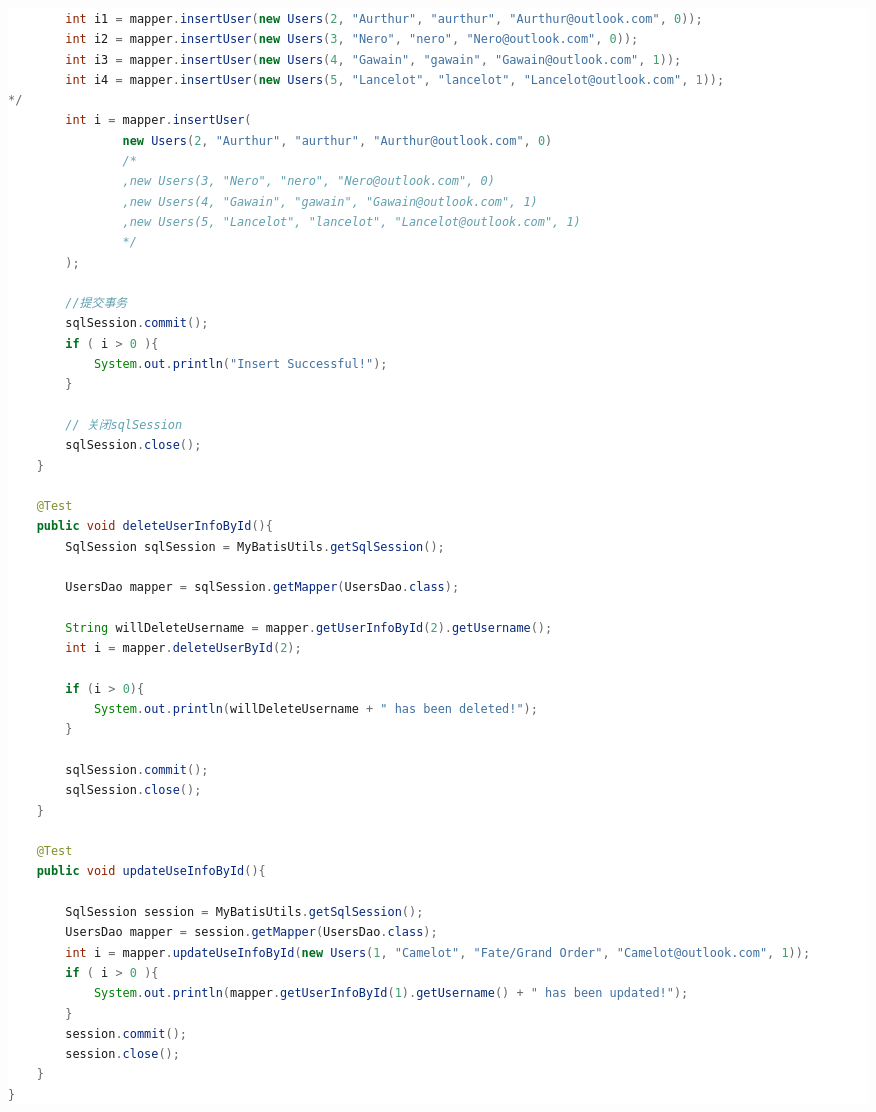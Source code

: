    ```java
           int i1 = mapper.insertUser(new Users(2, "Aurthur", "aurthur", "Aurthur@outlook.com", 0));
           int i2 = mapper.insertUser(new Users(3, "Nero", "nero", "Nero@outlook.com", 0));
           int i3 = mapper.insertUser(new Users(4, "Gawain", "gawain", "Gawain@outlook.com", 1));
           int i4 = mapper.insertUser(new Users(5, "Lancelot", "lancelot", "Lancelot@outlook.com", 1));
   */
           int i = mapper.insertUser(
                   new Users(2, "Aurthur", "aurthur", "Aurthur@outlook.com", 0)
                   /*
                   ,new Users(3, "Nero", "nero", "Nero@outlook.com", 0)
                   ,new Users(4, "Gawain", "gawain", "Gawain@outlook.com", 1)
                   ,new Users(5, "Lancelot", "lancelot", "Lancelot@outlook.com", 1)
                   */
           );
   
           //提交事务
           sqlSession.commit();
           if ( i > 0 ){
               System.out.println("Insert Successful!");
           }
   
           // 关闭sqlSession
           sqlSession.close();
       }
   
       @Test
       public void deleteUserInfoById(){
           SqlSession sqlSession = MyBatisUtils.getSqlSession();
   
           UsersDao mapper = sqlSession.getMapper(UsersDao.class);
   
           String willDeleteUsername = mapper.getUserInfoById(2).getUsername();
           int i = mapper.deleteUserById(2);
   
           if (i > 0){
               System.out.println(willDeleteUsername + " has been deleted!");
           }
   
           sqlSession.commit();
           sqlSession.close();
       }
   
       @Test
       public void updateUseInfoById(){
   
           SqlSession session = MyBatisUtils.getSqlSession();
           UsersDao mapper = session.getMapper(UsersDao.class);
           int i = mapper.updateUseInfoById(new Users(1, "Camelot", "Fate/Grand Order", "Camelot@outlook.com", 1));
           if ( i > 0 ){
               System.out.println(mapper.getUserInfoById(1).getUsername() + " has been updated!");
           }
           session.commit();
           session.close();
       }
   }
   ```
